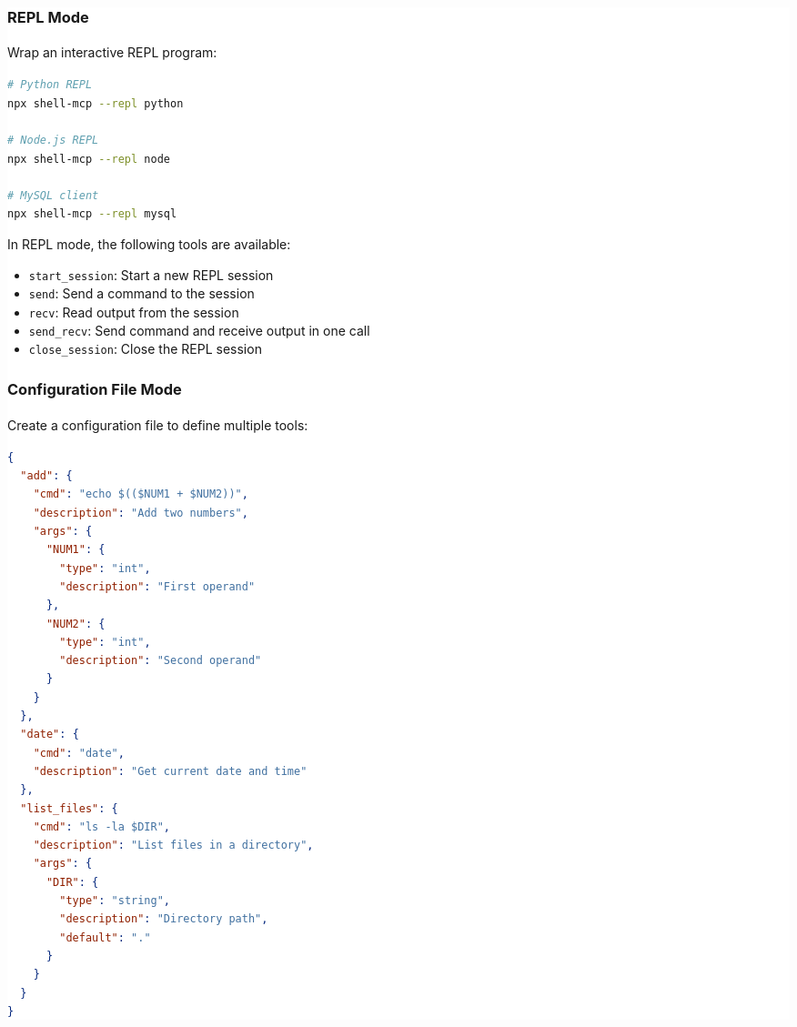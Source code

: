 ### REPL Mode

Wrap an interactive REPL program:

```bash
# Python REPL
npx shell-mcp --repl python

# Node.js REPL
npx shell-mcp --repl node

# MySQL client
npx shell-mcp --repl mysql
```

In REPL mode, the following tools are available:
- `start_session`: Start a new REPL session
- `send`: Send a command to the session
- `recv`: Read output from the session
- `send_recv`: Send command and receive output in one call
- `close_session`: Close the REPL session

### Configuration File Mode

Create a configuration file to define multiple tools:

```json
{
  "add": {
    "cmd": "echo $(($NUM1 + $NUM2))",
    "description": "Add two numbers",
    "args": {
      "NUM1": {
        "type": "int",
        "description": "First operand"
      },
      "NUM2": {
        "type": "int",
        "description": "Second operand"
      }
    }
  },
  "date": {
    "cmd": "date",
    "description": "Get current date and time"
  },
  "list_files": {
    "cmd": "ls -la $DIR",
    "description": "List files in a directory",
    "args": {
      "DIR": {
        "type": "string",
        "description": "Directory path",
        "default": "."
      }
    }
  }
}
```
